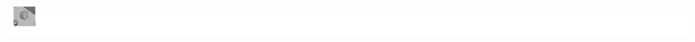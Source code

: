 <img alt="rare icon on ship card" src="rulebook\ShipLaboratory.png" style="max-height: 250px; clip-path: polygon(5% 87%, 20% 87%, 20% 97%, 5% 97%); margin-top: -220px; margin-right: -100px;"/>